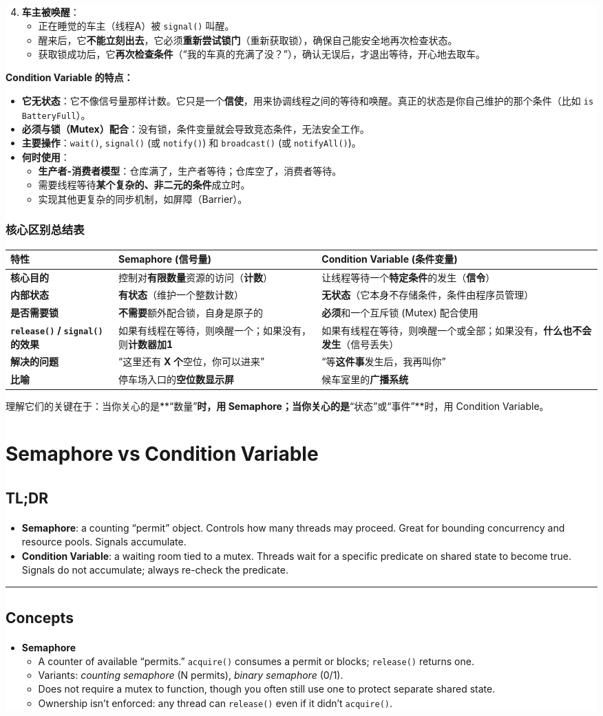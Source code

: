 4.  **车主被唤醒**：
    *   正在睡觉的车主（线程A）被 `signal()` 叫醒。
    *   醒来后，它**不能立刻出去**，它必须**重新尝试锁门**（重新获取锁），确保自己能安全地再次检查状态。
    *   获取锁成功后，它**再次检查条件**（“我的车真的充满了没？”），确认无误后，才退出等待，开心地去取车。

**Condition Variable 的特点：**
*   **它无状态**：它不像信号量那样计数。它只是一个**信使**，用来协调线程之间的等待和唤醒。真正的状态是你自己维护的那个条件（比如 `isBatteryFull`）。
*   **必须与锁（Mutex）配合**：没有锁，条件变量就会导致竞态条件，无法安全工作。
*   **主要操作**：`wait()`, `signal()` (或 `notify()`) 和 `broadcast()` (或 `notifyAll()`)。
*   **何时使用**：
    *   **生产者-消费者模型**：仓库满了，生产者等待；仓库空了，消费者等待。
    *   需要线程等待**某个复杂的、非二元的条件**成立时。
    *   实现其他更复杂的同步机制，如屏障（Barrier）。

### 核心区别总结表

| 特性 | Semaphore (信号量) | Condition Variable (条件变量) |
| :--- | :--- | :--- |
| **核心目的** | 控制对**有限数量**资源的访问（**计数**） | 让线程等待一个**特定条件**的发生（**信令**） |
| **内部状态** | **有状态**（维护一个整数计数） | **无状态**（它本身不存储条件，条件由程序员管理） |
| **是否需要锁** | **不需要**额外配合锁，自身是原子的 | **必须**和一个互斥锁 (Mutex) 配合使用 |
| **`release()` / `signal()` 的效果** | 如果有线程在等待，则唤醒一个；如果没有，则**计数器加1** | 如果有线程在等待，则唤醒一个或全部；如果没有，**什么也不会发生**（信号丢失） |
| **解决的问题** | “这里还有 **X 个**空位，你可以进来” | “等**这件事**发生后，我再叫你” |
| **比喻** | 停车场入口的**空位数显示屏** | 候车室里的**广播系统** |

理解它们的关键在于：当你关心的是**“数量”**时，用 Semaphore；当你关心的是**“状态”或“事件”**时，用 Condition Variable。


# Semaphore vs Condition Variable

## TL;DR
- **Semaphore**: a counting “permit” object. Controls how many threads may proceed. Great for bounding concurrency and resource pools. Signals accumulate.
- **Condition Variable**: a waiting room tied to a mutex. Threads wait for a specific predicate on shared state to become true. Signals do not accumulate; always re-check the predicate.

---

## Concepts

- **Semaphore**
  - A counter of available “permits.” `acquire()` consumes a permit or blocks; `release()` returns one.
  - Variants: _counting semaphore_ (N permits), _binary semaphore_ (0/1).
  - Does not require a mutex to function, though you often still use one to protect separate shared state.
  - Ownership isn’t enforced: any thread can `release()` even if it didn’t `acquire()`.
